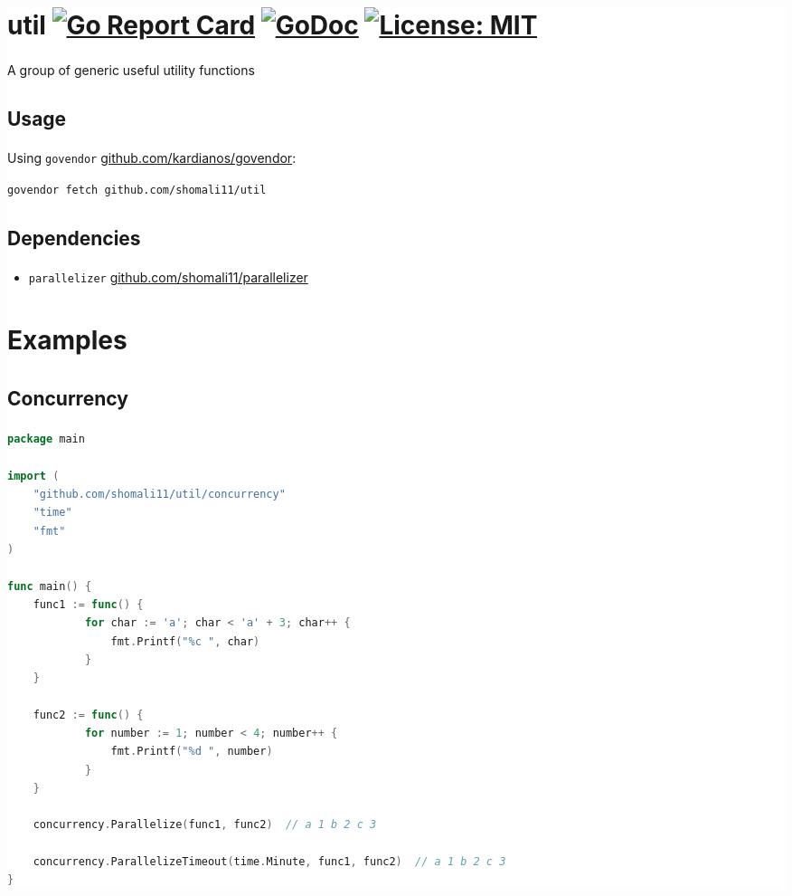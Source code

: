 # util [![Go Report Card](https://goreportcard.com/badge/github.com/shomali11/util)](https://goreportcard.com/report/github.com/shomali11/util) [![GoDoc](https://godoc.org/github.com/shomali11/util?status.svg)](https://godoc.org/github.com/shomali11/util) [![License: MIT](https://img.shields.io/badge/License-MIT-yellow.svg)](https://opensource.org/licenses/MIT)

A group of generic useful utility functions

## Usage

Using `govendor` [github.com/kardianos/govendor](https://github.com/kardianos/govendor):

```
govendor fetch github.com/shomali11/util
```

## Dependencies

* `parallelizer` [github.com/shomali11/parallelizer](https://github.com/shomali11/parallelizer)


# Examples

## Concurrency

```go
package main

import (
	"github.com/shomali11/util/concurrency"
	"time"
	"fmt"
)

func main() {
    func1 := func() {
            for char := 'a'; char < 'a' + 3; char++ {
                fmt.Printf("%c ", char)
            }
    }
    
    func2 := func() {
            for number := 1; number < 4; number++ {
                fmt.Printf("%d ", number)
            }
    }
    
    concurrency.Parallelize(func1, func2)  // a 1 b 2 c 3
    
    concurrency.ParallelizeTimeout(time.Minute, func1, func2)  // a 1 b 2 c 3
}
```

